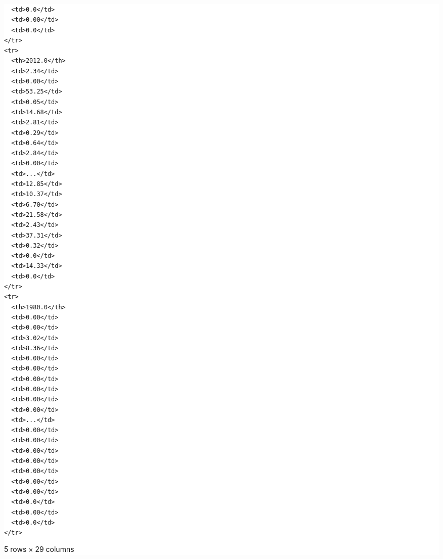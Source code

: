       <td>0.0</td>
      <td>0.00</td>
      <td>0.0</td>
    </tr>
    <tr>
      <th>2012.0</th>
      <td>2.34</td>
      <td>0.00</td>
      <td>53.25</td>
      <td>0.05</td>
      <td>14.68</td>
      <td>2.81</td>
      <td>0.29</td>
      <td>0.64</td>
      <td>2.84</td>
      <td>0.00</td>
      <td>...</td>
      <td>12.85</td>
      <td>10.37</td>
      <td>6.70</td>
      <td>21.58</td>
      <td>2.43</td>
      <td>37.31</td>
      <td>0.32</td>
      <td>0.0</td>
      <td>14.33</td>
      <td>0.0</td>
    </tr>
    <tr>
      <th>1980.0</th>
      <td>0.00</td>
      <td>0.00</td>
      <td>3.02</td>
      <td>8.36</td>
      <td>0.00</td>
      <td>0.00</td>
      <td>0.00</td>
      <td>0.00</td>
      <td>0.00</td>
      <td>0.00</td>
      <td>...</td>
      <td>0.00</td>
      <td>0.00</td>
      <td>0.00</td>
      <td>0.00</td>
      <td>0.00</td>
      <td>0.00</td>
      <td>0.00</td>
      <td>0.0</td>
      <td>0.00</td>
      <td>0.0</td>
    </tr>
  </tbody>
</table>
<p>5 rows × 29 columns</p>
</div>
